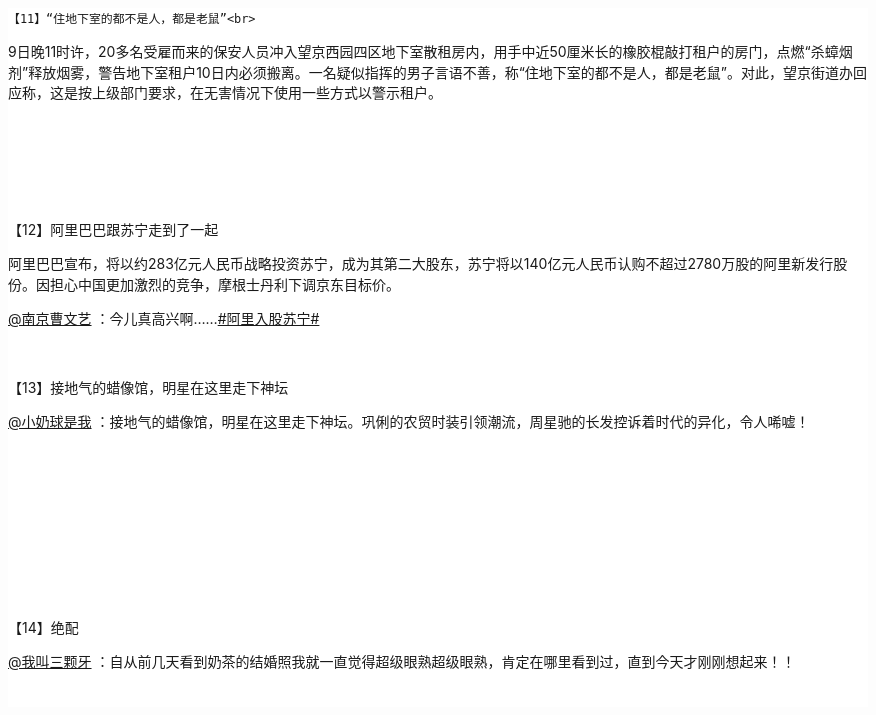 	【11】“住地下室的都不是人，都是老鼠”<br>
9日晚11时许，20多名受雇而来的保安人员冲入望京西园四区地下室散租房内，用手中近50厘米长的橡胶棍敲打租户的房门，点燃“杀蟑烟剂”释放烟雾，警告地下室租户10日内必须搬离。一名疑似指挥的男子言语不善，称“住地下室的都不是人，都是老鼠”。对此，望京街道办回应称，这是按上级部门要求，在无害情况下使用一些方式以警示租户。
</p>
<p>
	<img src="http://ptimg.org:88/dapenti/ERWf7Oqf/KHHiR.jpg" alt=""> 
</p>
<p>
	<img src="http://ptimg.org:88/dapenti/ERWf7u5D/jSCSZ.jpg" alt=""> 
</p>
<p>
	&#160;
</p>
<p>
	【12】阿里巴巴跟苏宁走到了一起
</p>
<p>
	阿里巴巴宣布，将以约283亿元人民币战略投资苏宁，成为其第二大股东，苏宁将以140亿元人民币认购不超过2780万股的阿里新发行股份。因担心中国更加激烈的竞争，摩根士丹利下调京东目标价。&#160;
</p>
<p>
	<a class="W_fb S_txt1" href="http://weibo.com/vanneycao">@南京曹文艺</a>&#160;：今儿真高兴啊……<a target="_blank" class="a_topic" href="http://huati.weibo.com/k/%E9%98%BF%E9%87%8C%E5%85%A5%E8%82%A1%E8%8B%8F%E5%AE%81?from=501">#阿里入股苏宁#</a> 
</p>
<p>
	<img src="http://ptimg.org:88/dapenti/ERVsvniQ/wUdxx.jpg" alt=""> 
</p>
<p>
	【13】接地气的蜡像馆，明星在这里走下神坛&#160;
</p>
<p>
	<a class="W_fb S_txt1" href="http://weibo.com/milkballball">@小奶球是我</a>&#160;：接地气的蜡像馆，明星在这里走下神坛。巩俐的农贸时装引领潮流，周星驰的长发控诉着时代的异化，令人唏嘘！
</p>
<p>
	<img src="http://ptimg.org:88/dapenti/ERVB7oVW/Dc8KI.jpg" alt="">&#160;
</p>
<p>
	<img src="http://ptimg.org:88/dapenti/ERVB6OyG/NifAM.jpg" alt=""> 
</p>
<p>
	<img src="http://ptimg.org:88/dapenti/ERVB7qEc/yqSSr.jpg" alt=""> 
</p>
<p>
	<img src="http://ptimg.org:88/dapenti/ERVB7RhL/buve9.jpg" alt=""> 
</p>
<p>
	<img src="http://ptimg.org:88/dapenti/ERVB8ylk/PHFyn.jpg" alt=""> 
</p>
<p>
	【14】绝配&#160;
</p>
<div class="WB_info">
	<a class="W_fb S_txt1" href="http://weibo.com/u/2713118551">@我叫三颗牙</a>&#160;：自从前几天看到奶茶的结婚照我就一直觉得超级眼熟超级眼熟，肯定在哪里看到过，直到今天才刚刚想起来！！
</div>
<p>
	<img src="http://ptimg.org:88/dapenti/ERVqHVzr/Pd3Cu.jpg" alt=""> 